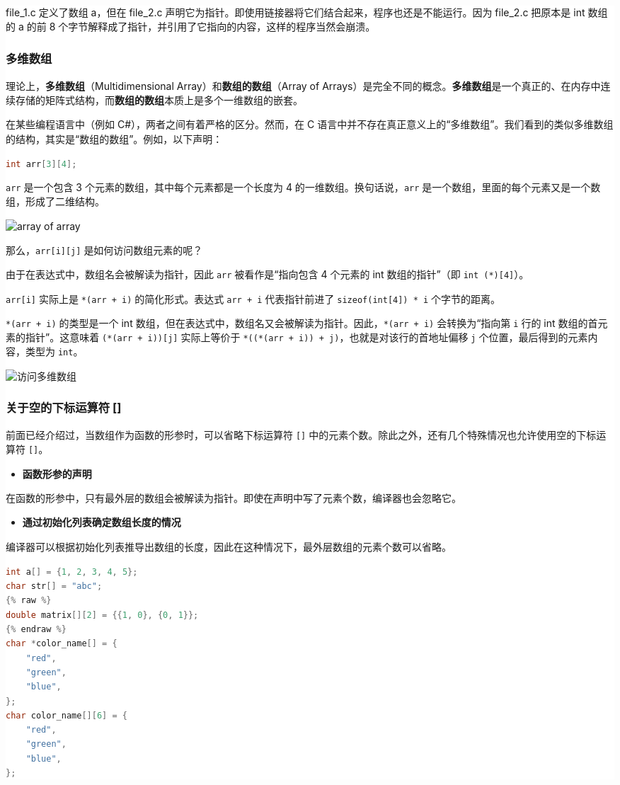 file_1.c 定义了数组 a，但在 file_2.c 声明它为指针。即使用链接器将它们结合起来，程序也还是不能运行。因为 file_2.c 把原本是 int 数组的 a 的前 8 个字节解释成了指针，并引用了它指向的内容，这样的程序当然会崩溃。

### 多维数组

理论上，**多维数组**（Multidimensional Array）和**数组的数组**（Array of Arrays）是完全不同的概念。**多维数组**是一个真正的、在内存中连续存储的矩阵式结构，而**数组的数组**本质上是多个一维数组的嵌套。

在某些编程语言中（例如 C#），两者之间有着严格的区分。然而，在 C 语言中并不存在真正意义上的“多维数组”。我们看到的类似多维数组的结构，其实是“数组的数组”。例如，以下声明：

```c
int arr[3][4];
```

`arr` 是一个包含 3 个元素的数组，其中每个元素都是一个长度为 4 的一维数组。换句话说，`arr` 是一个数组，里面的每个元素又是一个数组，形成了二维结构。

![array of array](https://cdn.mazhen.tech/2024/202410231433061.png)

那么，`arr[i][j]` 是如何访问数组元素的呢？

由于在表达式中，数组名会被解读为指针，因此 `arr` 被看作是“指向包含 4 个元素的 int 数组的指针”（即 `int (*)[4]`）。

`arr[i]` 实际上是 `*(arr + i)` 的简化形式。表达式 `arr + i` 代表指针前进了 `sizeof(int[4]) * i` 个字节的距离。

`*(arr + i)` 的类型是一个 int 数组，但在表达式中，数组名又会被解读为指针。因此，`*(arr + i)` 会转换为“指向第 `i` 行的 int 数组的首元素的指针”。这意味着 `(*(arr + i))[j]` 实际上等价于 `*((*(arr + i)) + j)`，也就是对该行的首地址偏移 `j` 个位置，最后得到的元素内容，类型为 `int`。

![访问多维数组](https://cdn.mazhen.tech/2024/202410231547723.png)



### 关于空的下标运算符 []

前面已经介绍过，当数组作为函数的形参时，可以省略下标运算符 `[]` 中的元素个数。除此之外，还有几个特殊情况也允许使用空的下标运算符 `[]`。

* **函数形参的声明**

在函数的形参中，只有最外层的数组会被解读为指针。即使在声明中写了元素个数，编译器也会忽略它。

* **通过初始化列表确定数组长度的情况**

编译器可以根据初始化列表推导出数组的长度，因此在这种情况下，最外层数组的元素个数可以省略。

```c
int a[] = {1, 2, 3, 4, 5};
char str[] = "abc";
{% raw %}
double matrix[][2] = {{1, 0}, {0, 1}};
{% endraw %}
char *color_name[] = {
    "red",
    "green",
    "blue",
};
char color_name[][6] = {
    "red",
    "green",
    "blue",
};
```

